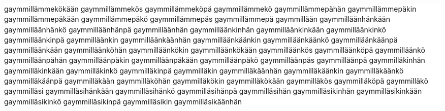 gaymmillämmekökään
gaymmillämmekös
gaymmillämmeköpä
gaymmillämmekö
gaymmillämmepähän
gaymmillämmepäkin
gaymmillämmepäkään
gaymmillämmepäkö
gaymmillämmepäs
gaymmillämmepä
gaymmillään
gaymmilläänhänkään
gaymmilläänhänkö
gaymmilläänhänpä
gaymmilläänhän
gaymmilläänkinhän
gaymmilläänkinkään
gaymmilläänkinkö
gaymmilläänkinpä
gaymmilläänkin
gaymmilläänkäänhän
gaymmilläänkäänkin
gaymmilläänkäänkö
gaymmilläänkäänpä
gaymmilläänkään
gaymmilläänköhän
gaymmilläänkökin
gaymmilläänkökään
gaymmilläänkös
gaymmilläänköpä
gaymmilläänkö
gaymmilläänpähän
gaymmilläänpäkin
gaymmilläänpäkään
gaymmilläänpäkö
gaymmilläänpäs
gaymmilläänpä
gaymmilläkinhän
gaymmilläkinkään
gaymmilläkinkö
gaymmilläkinpä
gaymmilläkin
gaymmilläkäänhän
gaymmilläkäänkin
gaymmilläkäänkö
gaymmilläkäänpä
gaymmilläkään
gaymmilläköhän
gaymmilläkökin
gaymmilläkökään
gaymmilläkös
gaymmilläköpä
gaymmilläkö
gaymmilläsi
gaymmilläsihänkään
gaymmilläsihänkö
gaymmilläsihänpä
gaymmilläsihän
gaymmilläsikinhän
gaymmilläsikinkään
gaymmilläsikinkö
gaymmilläsikinpä
gaymmilläsikin
gaymmilläsikäänhän